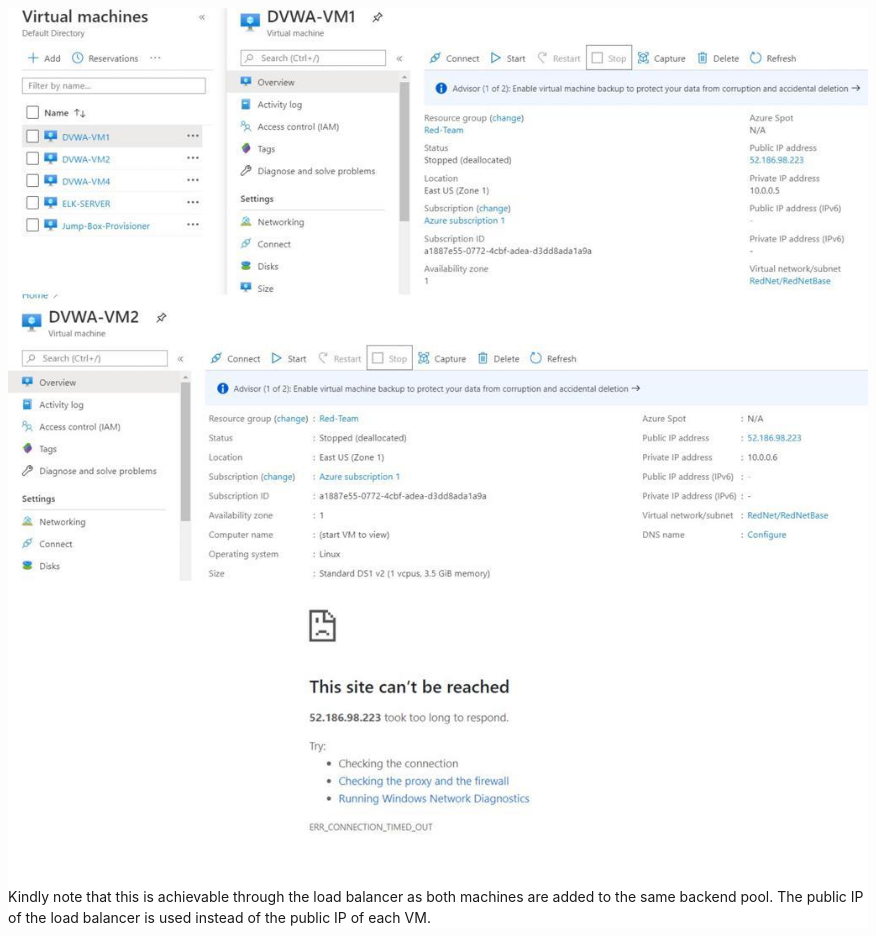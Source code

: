 ![](images/DVWA-VM1%20and%20DVWA-VM2%20stopped%20and%20DVWA-php%20stopped.jpeg)


Kindly note that this is achievable through the load balancer as both machines are added to the same backend pool. The public IP of the load balancer is used instead of the public IP of each VM.
